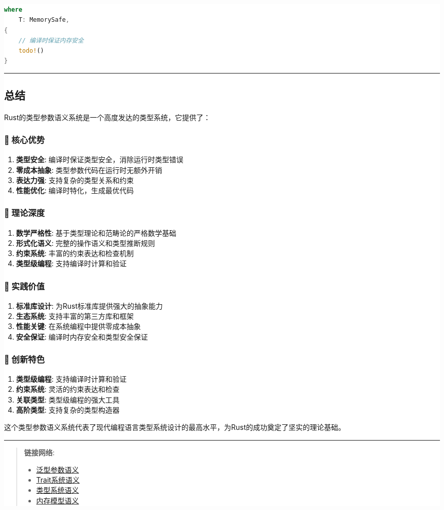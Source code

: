 ```rust
where
    T: MemorySafe,
{
    // 编译时保证内存安全
    todo!()
}
```

---

## 总结

Rust的类型参数语义系统是一个高度发达的类型系统，它提供了：

### 🎯 核心优势

1. **类型安全**: 编译时保证类型安全，消除运行时类型错误
2. **零成本抽象**: 类型参数代码在运行时无额外开销
3. **表达力强**: 支持复杂的类型关系和约束
4. **性能优化**: 编译时特化，生成最优代码

### 🔬 理论深度

1. **数学严格性**: 基于类型理论和范畴论的严格数学基础
2. **形式化语义**: 完整的操作语义和类型推断规则
3. **约束系统**: 丰富的约束表达和检查机制
4. **类型级编程**: 支持编译时计算和验证

### 🚀 实践价值

1. **标准库设计**: 为Rust标准库提供强大的抽象能力
2. **生态系统**: 支持丰富的第三方库和框架
3. **性能关键**: 在系统编程中提供零成本抽象
4. **安全保证**: 编译时内存安全和类型安全保证

### 🌟 创新特色

1. **类型级编程**: 支持编译时计算和验证
2. **约束系统**: 灵活的约束表达和检查
3. **关联类型**: 类型级编程的强大工具
4. **高阶类型**: 支持复杂的类型构造器

这个类型参数语义系统代表了现代编程语言类型系统设计的最高水平，为Rust的成功奠定了坚实的理论基础。

---

> **链接网络**:
>
> - [泛型参数语义](./02_generic_parameters_semantics.md)
> - [Trait系统语义](../03_trait_system_semantics/01_trait_definition_semantics.md)
> - [类型系统语义](../../01_foundation_semantics/01_type_system_semantics/01_primitive_types_semantics.md)
> - [内存模型语义](../../01_foundation_semantics/02_memory_model_semantics/01_memory_layout_semantics.md)
